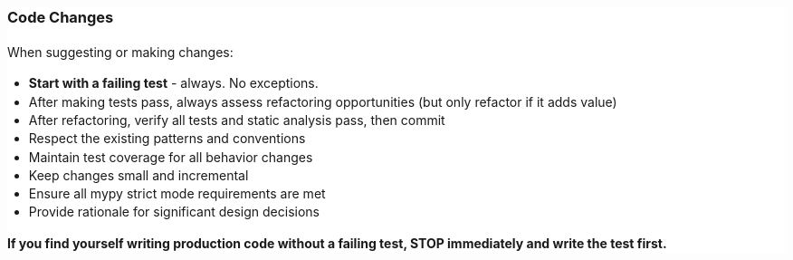 ### Code Changes

When suggesting or making changes:

- **Start with a failing test** - always. No exceptions.
- After making tests pass, always assess refactoring opportunities (but only refactor if it adds value)
- After refactoring, verify all tests and static analysis pass, then commit
- Respect the existing patterns and conventions
- Maintain test coverage for all behavior changes
- Keep changes small and incremental
- Ensure all mypy strict mode requirements are met
- Provide rationale for significant design decisions

**If you find yourself writing production code without a failing test, STOP immediately and write the test first.**